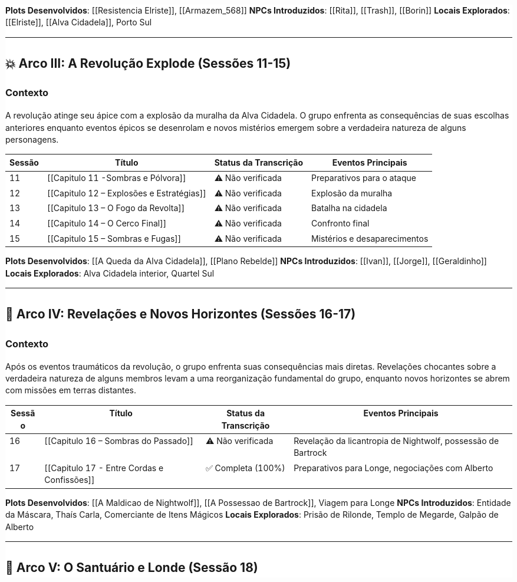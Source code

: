 **Plots Desenvolvidos**: [[Resistencia Elriste]], [[Armazem_568]]
**NPCs Introduzidos**: [[Rita]], [[Trash]], [[Borin]]
**Locais Explorados**: [[Elriste]], [[Alva Cidadela]], Porto Sul

---

## 💥 Arco III: A Revolução Explode (Sessões 11-15)

### Contexto
A revolução atinge seu ápice com a explosão da muralha da Alva Cidadela. O grupo enfrenta as consequências de suas escolhas anteriores enquanto eventos épicos se desenrolam e novos mistérios emergem sobre a verdadeira natureza de alguns personagens.

| Sessão | Título | Status da Transcrição | Eventos Principais |
|--------|--------|----------------------|-------------------|
| 11 | [[Capitulo 11 -Sombras e Pólvora]] | ⚠️ Não verificada | Preparativos para o ataque |
| 12 | [[Capitulo 12 – Explosões e Estratégias]] | ⚠️ Não verificada | Explosão da muralha |
| 13 | [[Capitulo 13 – O Fogo da Revolta]] | ⚠️ Não verificada | Batalha na cidadela |
| 14 | [[Capitulo 14 – O Cerco Final]] | ⚠️ Não verificada | Confronto final |
| 15 | [[Capitulo 15 – Sombras e Fugas]] | ⚠️ Não verificada | Mistérios e desaparecimentos |

**Plots Desenvolvidos**: [[A Queda da Alva Cidadela]], [[Plano Rebelde]]
**NPCs Introduzidos**: [[Ivan]], [[Jorge]], [[Geraldinho]]
**Locais Explorados**: Alva Cidadela interior, Quartel Sul

---

## 🌟 Arco IV: Revelações e Novos Horizontes (Sessões 16-17)

### Contexto
Após os eventos traumáticos da revolução, o grupo enfrenta suas consequências mais diretas. Revelações chocantes sobre a verdadeira natureza de alguns membros levam a uma reorganização fundamental do grupo, enquanto novos horizontes se abrem com missões em terras distantes.

| Sessão | Título | Status da Transcrição | Eventos Principais |
|--------|--------|----------------------|-------------------|
| 16 | [[Capitulo 16 – Sombras do Passado]] | ⚠️ Não verificada | Revelação da licantropia de Nightwolf, possessão de Bartrock |
| 17 | [[Capitulo 17 - Entre Cordas e Confissões]] | ✅ Completa (100%) | Preparativos para Longe, negociações com Alberto |

**Plots Desenvolvidos**: [[A Maldicao de Nightwolf]], [[A Possessao de Bartrock]], Viagem para Longe
**NPCs Introduzidos**: Entidade da Máscara, Thaís Carla, Comerciante de Itens Mágicos
**Locais Explorados**: Prisão de Rilonde, Templo de Megarde, Galpão de Alberto

---

## 🌌 Arco V: O Santuário e Londe (Sessão 18)
